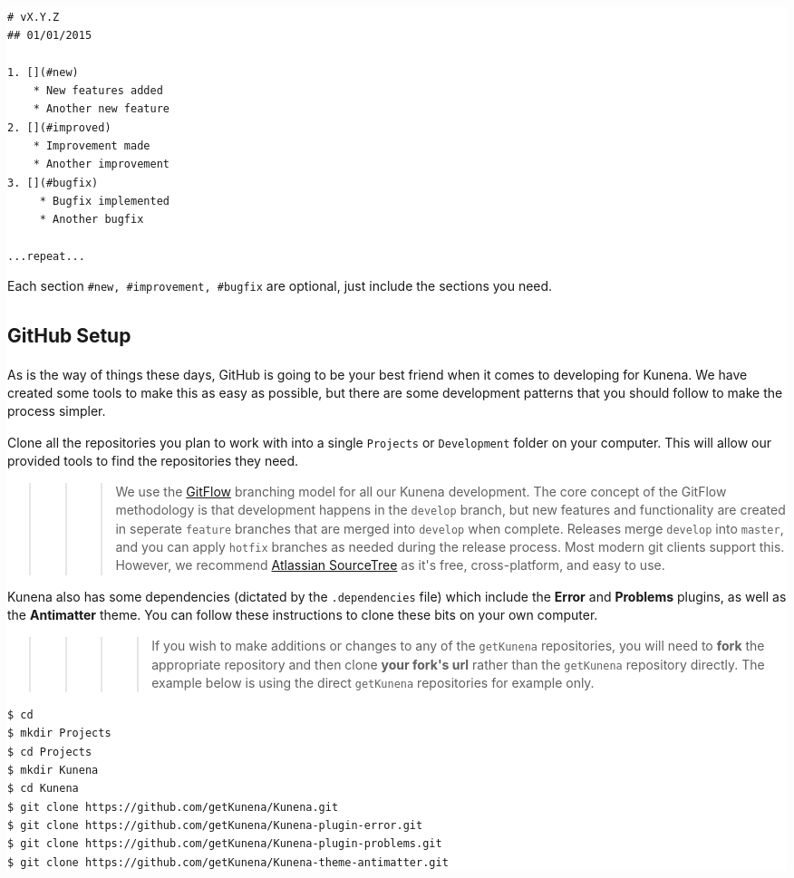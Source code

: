```
# vX.Y.Z
## 01/01/2015

1. [](#new)
    * New features added
    * Another new feature
2. [](#improved)
    * Improvement made
    * Another improvement
3. [](#bugfix)
     * Bugfix implemented
     * Another bugfix

...repeat...
```

Each section `#new, #improvement, #bugfix` are optional, just include the sections you need.

## GitHub Setup

As is the way of things these days, GitHub is going to be your best friend when it comes to developing for Kunena.  We have created some tools to make this as easy as possible, but there are some development patterns that you should follow to make the process simpler.

Clone all the repositories you plan to work with into a single `Projects` or `Development` folder on your computer. This will allow our provided tools to find the repositories they need.

>>> We use the [GitFlow](http://nvie.com/posts/a-successful-git-branching-model/) branching model for all our Kunena development.  The core concept of the GitFlow methodology is that development happens in the `develop` branch, but new features and functionality are created in seperate `feature` branches that are merged into `develop` when complete.  Releases merge `develop` into `master`, and you can apply `hotfix` branches as needed during the release process. Most modern git clients support this. However, we recommend [Atlassian SourceTree](https://www.atlassian.com/software/sourcetree/overview) as it's free, cross-platform, and easy to use.

Kunena also has some dependencies (dictated by the `.dependencies` file) which include the **Error** and **Problems** plugins, as well as the **Antimatter** theme.  You can follow these instructions to clone these bits on your own computer.

>>>> If you wish to make additions or changes to any of the `getKunena` repositories, you will need to **fork** the appropriate repository and then clone **your fork's url** rather than the `getKunena` repository directly. The example below is using the direct `getKunena` repositories for example only.

```
$ cd
$ mkdir Projects
$ cd Projects
$ mkdir Kunena
$ cd Kunena
$ git clone https://github.com/getKunena/Kunena.git
$ git clone https://github.com/getKunena/Kunena-plugin-error.git
$ git clone https://github.com/getKunena/Kunena-plugin-problems.git
$ git clone https://github.com/getKunena/Kunena-theme-antimatter.git
```
